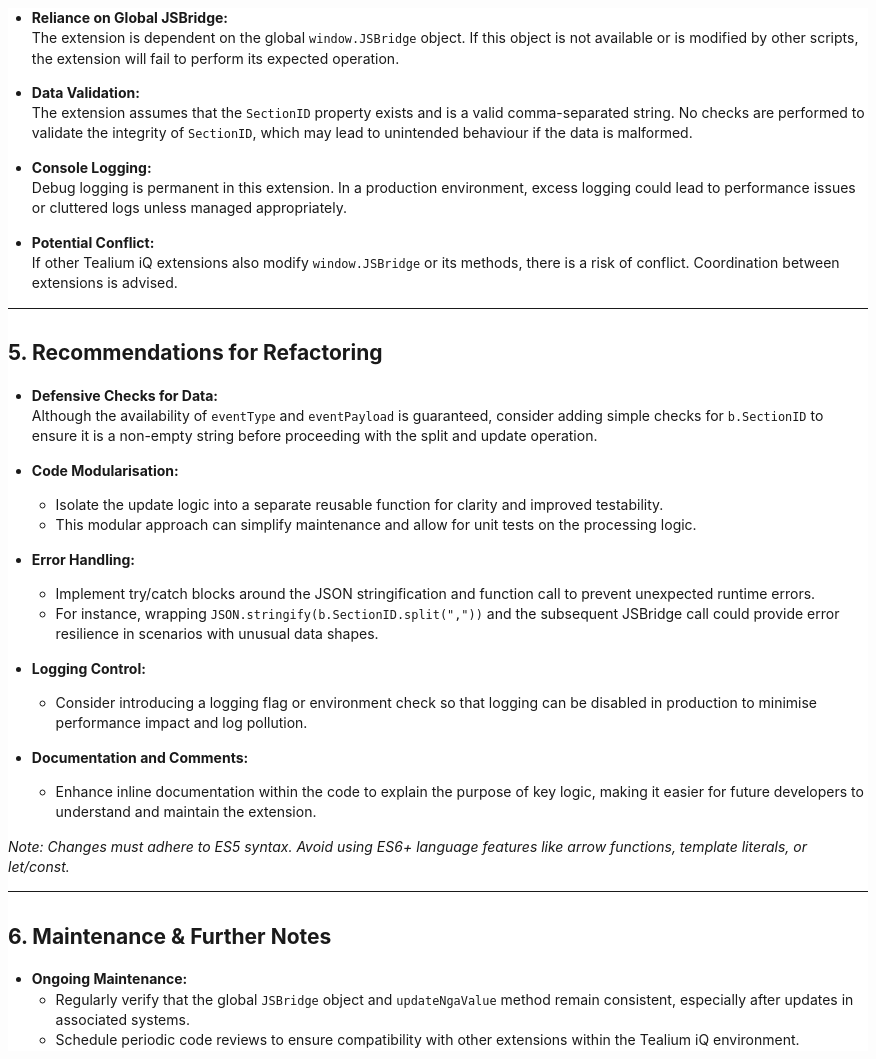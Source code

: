 - **Reliance on Global JSBridge:**  
  The extension is dependent on the global `window.JSBridge` object. If this object is not available or is modified by other scripts, the extension will fail to perform its expected operation.

- **Data Validation:**  
  The extension assumes that the `SectionID` property exists and is a valid comma-separated string. No checks are performed to validate the integrity of `SectionID`, which may lead to unintended behaviour if the data is malformed.

- **Console Logging:**  
  Debug logging is permanent in this extension. In a production environment, excess logging could lead to performance issues or cluttered logs unless managed appropriately.

- **Potential Conflict:**  
  If other Tealium iQ extensions also modify `window.JSBridge` or its methods, there is a risk of conflict. Coordination between extensions is advised.

---

## 5. Recommendations for Refactoring

- **Defensive Checks for Data:**  
  Although the availability of `eventType` and `eventPayload` is guaranteed, consider adding simple checks for `b.SectionID` to ensure it is a non-empty string before proceeding with the split and update operation.
  
- **Code Modularisation:**  
  - Isolate the update logic into a separate reusable function for clarity and improved testability.
  - This modular approach can simplify maintenance and allow for unit tests on the processing logic.
  
- **Error Handling:**  
  - Implement try/catch blocks around the JSON stringification and function call to prevent unexpected runtime errors.
  - For instance, wrapping `JSON.stringify(b.SectionID.split(","))` and the subsequent JSBridge call could provide error resilience in scenarios with unusual data shapes.
  
- **Logging Control:**  
  - Consider introducing a logging flag or environment check so that logging can be disabled in production to minimise performance impact and log pollution.
  
- **Documentation and Comments:**  
  - Enhance inline documentation within the code to explain the purpose of key logic, making it easier for future developers to understand and maintain the extension.

*Note: Changes must adhere to ES5 syntax. Avoid using ES6+ language features like arrow functions, template literals, or let/const.*

---

## 6. Maintenance & Further Notes

- **Ongoing Maintenance:**  
  - Regularly verify that the global `JSBridge` object and `updateNgaValue` method remain consistent, especially after updates in associated systems.
  - Schedule periodic code reviews to ensure compatibility with other extensions within the Tealium iQ environment.
